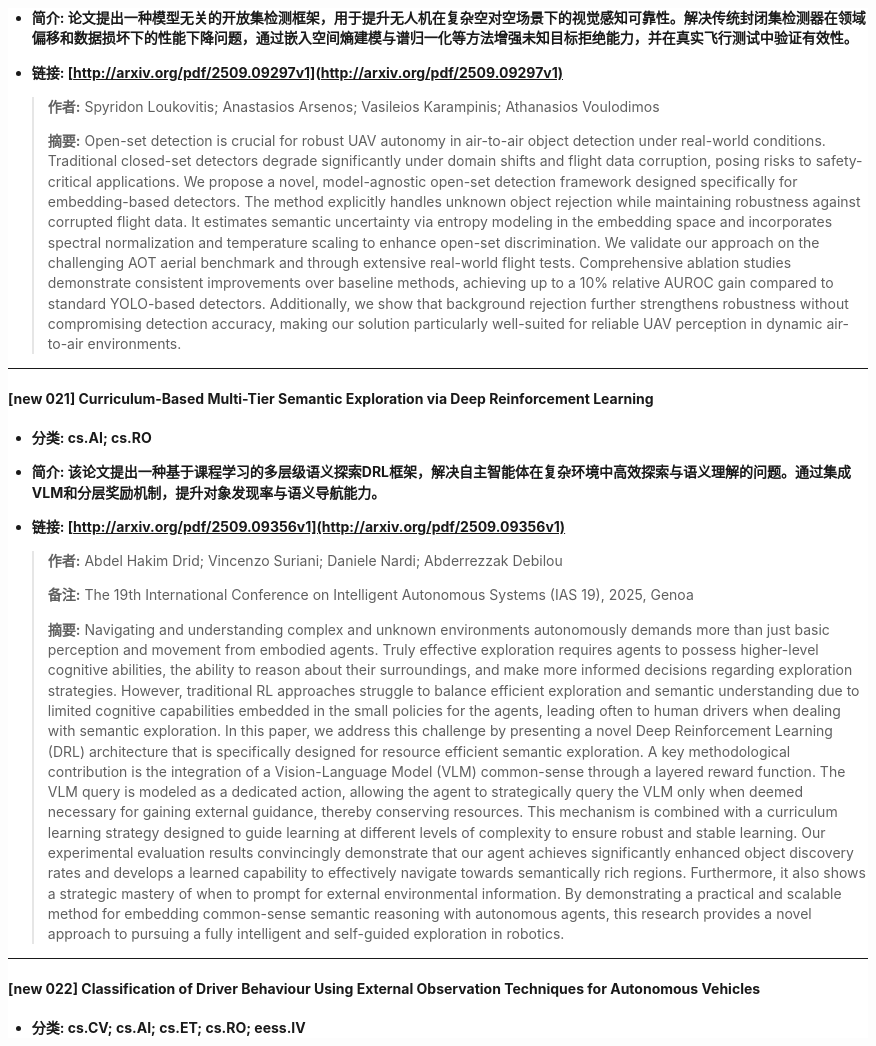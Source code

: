- **简介: 论文提出一种模型无关的开放集检测框架，用于提升无人机在复杂空对空场景下的视觉感知可靠性。解决传统封闭集检测器在领域偏移和数据损坏下的性能下降问题，通过嵌入空间熵建模与谱归一化等方法增强未知目标拒绝能力，并在真实飞行测试中验证有效性。**

- **链接: [http://arxiv.org/pdf/2509.09297v1](http://arxiv.org/pdf/2509.09297v1)**

> **作者:** Spyridon Loukovitis; Anastasios Arsenos; Vasileios Karampinis; Athanasios Voulodimos
>
> **摘要:** Open-set detection is crucial for robust UAV autonomy in air-to-air object detection under real-world conditions. Traditional closed-set detectors degrade significantly under domain shifts and flight data corruption, posing risks to safety-critical applications. We propose a novel, model-agnostic open-set detection framework designed specifically for embedding-based detectors. The method explicitly handles unknown object rejection while maintaining robustness against corrupted flight data. It estimates semantic uncertainty via entropy modeling in the embedding space and incorporates spectral normalization and temperature scaling to enhance open-set discrimination. We validate our approach on the challenging AOT aerial benchmark and through extensive real-world flight tests. Comprehensive ablation studies demonstrate consistent improvements over baseline methods, achieving up to a 10\% relative AUROC gain compared to standard YOLO-based detectors. Additionally, we show that background rejection further strengthens robustness without compromising detection accuracy, making our solution particularly well-suited for reliable UAV perception in dynamic air-to-air environments.
>
---
#### [new 021] Curriculum-Based Multi-Tier Semantic Exploration via Deep Reinforcement Learning
- **分类: cs.AI; cs.RO**

- **简介: 该论文提出一种基于课程学习的多层级语义探索DRL框架，解决自主智能体在复杂环境中高效探索与语义理解的问题。通过集成VLM和分层奖励机制，提升对象发现率与语义导航能力。**

- **链接: [http://arxiv.org/pdf/2509.09356v1](http://arxiv.org/pdf/2509.09356v1)**

> **作者:** Abdel Hakim Drid; Vincenzo Suriani; Daniele Nardi; Abderrezzak Debilou
>
> **备注:** The 19th International Conference on Intelligent Autonomous Systems (IAS 19), 2025, Genoa
>
> **摘要:** Navigating and understanding complex and unknown environments autonomously demands more than just basic perception and movement from embodied agents. Truly effective exploration requires agents to possess higher-level cognitive abilities, the ability to reason about their surroundings, and make more informed decisions regarding exploration strategies. However, traditional RL approaches struggle to balance efficient exploration and semantic understanding due to limited cognitive capabilities embedded in the small policies for the agents, leading often to human drivers when dealing with semantic exploration. In this paper, we address this challenge by presenting a novel Deep Reinforcement Learning (DRL) architecture that is specifically designed for resource efficient semantic exploration. A key methodological contribution is the integration of a Vision-Language Model (VLM) common-sense through a layered reward function. The VLM query is modeled as a dedicated action, allowing the agent to strategically query the VLM only when deemed necessary for gaining external guidance, thereby conserving resources. This mechanism is combined with a curriculum learning strategy designed to guide learning at different levels of complexity to ensure robust and stable learning. Our experimental evaluation results convincingly demonstrate that our agent achieves significantly enhanced object discovery rates and develops a learned capability to effectively navigate towards semantically rich regions. Furthermore, it also shows a strategic mastery of when to prompt for external environmental information. By demonstrating a practical and scalable method for embedding common-sense semantic reasoning with autonomous agents, this research provides a novel approach to pursuing a fully intelligent and self-guided exploration in robotics.
>
---
#### [new 022] Classification of Driver Behaviour Using External Observation Techniques for Autonomous Vehicles
- **分类: cs.CV; cs.AI; cs.ET; cs.RO; eess.IV**
